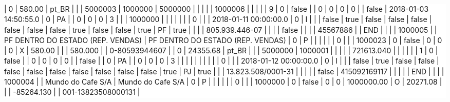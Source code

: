 |         0          |   580.00   | pt\_BR |                       |                 |       5000003        |      1000000       | 5000000  |          |                            |                  |                         | 1000006  |             |                             |                            |                       |        9        |             0             |              false               |              |            0             |                  0                  |                  0                   |       0       |                        |            false             | 2018-01-03 14:50:55.0 |   0   |         PA         |                    |         0         |         0          |       0        |         3         |                  |                  |        1000000        |            |                         |                  |                  |                |                     |          0           |                      |         | 2018-01-11 00:00:00.0 |        0        |            I            |                                |                 |    false    |  true   |       false        |    false    |   false    |      false      |            false            |    false    |          true           |      false      |           false            |    true    |        PF        |      true       |     |      |                    | 805.939.446-07 |                             |                               |                                  |          false          |                   |                        |              |   45567886   |         |        END        |                                |      |                      |    1000005     |           |            PF DENTRO DO ESTADO (REP. VENDAS)            |            PF DENTRO DO ESTADO (REP. VENDAS)            |      0       |         P          |                    |                            |                          |                          |                      |        0        |               |                 |         1000023         |             0             |     false     |    0    |             0             |         0         |         X         |      580.00       |                                                    |               |     580.000     |     |     0-80593944607     |
|         0          |  24355.68  | pt\_BR |                       |                 |       5000000        |      1000001       |          |          |                            |                  |       721613.040        |          |             |                             |                            |                       |        1        |             0             |              false               |              |            0             |                  0                  |                  0                   |       0       |                        |            false             |                       |   0   |         PA         |                    |         0         |         0          |       0        |         3         |                  |                  |                       |            |                         |                  |                  |                |                     |          0           |                      |         | 2018-01-12 00:00:00.0 |        0        |            I            |                                |                 |    false    |  true   |       false        |    false    |   false    |      false      |            false            |    false    |          false          |      false      |           false            |    true    |        PJ        |      true       |     |      | 13.823.508/0001-31 |                |                             |                               |                                  |          false          |   415092169117    |                        |              |              |         |        END        |                                |      |                      |    1000004     |           |                    Mundo do Cafe S/A                    |                    Mundo do Cafe S/A                    |      0       |         P          |                    |                            |                          |                          |                      |        0        |               |                 |         1000000         |             0             |     false     |    0    |             0             |    1000000.00     |         O         |     20271.08      |                                                    |               |   \-85264.130   |     |  001-13823508000131   |